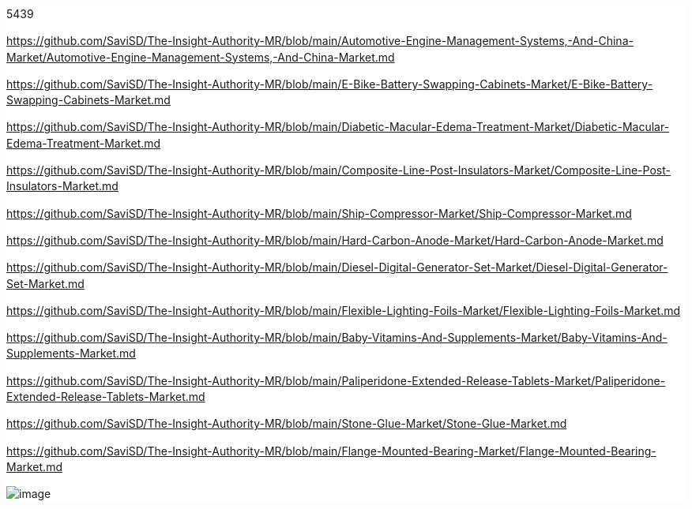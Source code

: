 5439</p><p><a href="https://github.com/SaviSD/The-Insight-Authority-MR/blob/main/Automotive-Engine-Management-Systems,-And-China-Market/Automotive-Engine-Management-Systems,-And-China-Market.md">https://github.com/SaviSD/The-Insight-Authority-MR/blob/main/Automotive-Engine-Management-Systems,-And-China-Market/Automotive-Engine-Management-Systems,-And-China-Market.md</a></p><p><a href="https://github.com/SaviSD/The-Insight-Authority-MR/blob/main/E-Bike-Battery-Swapping-Cabinets-Market/E-Bike-Battery-Swapping-Cabinets-Market.md">https://github.com/SaviSD/The-Insight-Authority-MR/blob/main/E-Bike-Battery-Swapping-Cabinets-Market/E-Bike-Battery-Swapping-Cabinets-Market.md</a></p><p><a href="https://github.com/SaviSD/The-Insight-Authority-MR/blob/main/Diabetic-Macular-Edema-Treatment-Market/Diabetic-Macular-Edema-Treatment-Market.md">https://github.com/SaviSD/The-Insight-Authority-MR/blob/main/Diabetic-Macular-Edema-Treatment-Market/Diabetic-Macular-Edema-Treatment-Market.md</a></p><p><a href="https://github.com/SaviSD/The-Insight-Authority-MR/blob/main/Composite-Line-Post-Insulators-Market/Composite-Line-Post-Insulators-Market.md">https://github.com/SaviSD/The-Insight-Authority-MR/blob/main/Composite-Line-Post-Insulators-Market/Composite-Line-Post-Insulators-Market.md</a></p><p><a href="https://github.com/SaviSD/The-Insight-Authority-MR/blob/main/Ship-Compressor-Market/Ship-Compressor-Market.md">https://github.com/SaviSD/The-Insight-Authority-MR/blob/main/Ship-Compressor-Market/Ship-Compressor-Market.md</a></p><p><a href="https://github.com/SaviSD/The-Insight-Authority-MR/blob/main/Hard-Carbon-Anode-Market/Hard-Carbon-Anode-Market.md">https://github.com/SaviSD/The-Insight-Authority-MR/blob/main/Hard-Carbon-Anode-Market/Hard-Carbon-Anode-Market.md</a></p><p><a href="https://github.com/SaviSD/The-Insight-Authority-MR/blob/main/Diesel-Digital-Generator-Set-Market/Diesel-Digital-Generator-Set-Market.md">https://github.com/SaviSD/The-Insight-Authority-MR/blob/main/Diesel-Digital-Generator-Set-Market/Diesel-Digital-Generator-Set-Market.md</a></p><p><a href="https://github.com/SaviSD/The-Insight-Authority-MR/blob/main/Flexible-Lighting-Foils-Market/Flexible-Lighting-Foils-Market.md">https://github.com/SaviSD/The-Insight-Authority-MR/blob/main/Flexible-Lighting-Foils-Market/Flexible-Lighting-Foils-Market.md</a></p><p><a href="https://github.com/SaviSD/The-Insight-Authority-MR/blob/main/Baby-Vitamins-And-Supplements-Market/Baby-Vitamins-And-Supplements-Market.md">https://github.com/SaviSD/The-Insight-Authority-MR/blob/main/Baby-Vitamins-And-Supplements-Market/Baby-Vitamins-And-Supplements-Market.md</a></p><p><a href="https://github.com/SaviSD/The-Insight-Authority-MR/blob/main/Paliperidone-Extended-Release-Tablets-Market/Paliperidone-Extended-Release-Tablets-Market.md">https://github.com/SaviSD/The-Insight-Authority-MR/blob/main/Paliperidone-Extended-Release-Tablets-Market/Paliperidone-Extended-Release-Tablets-Market.md</a></p><p><a href="https://github.com/SaviSD/The-Insight-Authority-MR/blob/main/Stone-Glue-Market/Stone-Glue-Market.md">https://github.com/SaviSD/The-Insight-Authority-MR/blob/main/Stone-Glue-Market/Stone-Glue-Market.md</a></p><p><a href="https://github.com/SaviSD/The-Insight-Authority-MR/blob/main/Flange-Mounted-Bearing-Market/Flange-Mounted-Bearing-Market.md">https://github.com/SaviSD/The-Insight-Authority-MR/blob/main/Flange-Mounted-Bearing-Market/Flange-Mounted-Bearing-Market.md</a></p>
![image](https://github.com/user-attachments/assets/b981e8ef-7f7e-4c61-a9e7-1180c6d88c47)
